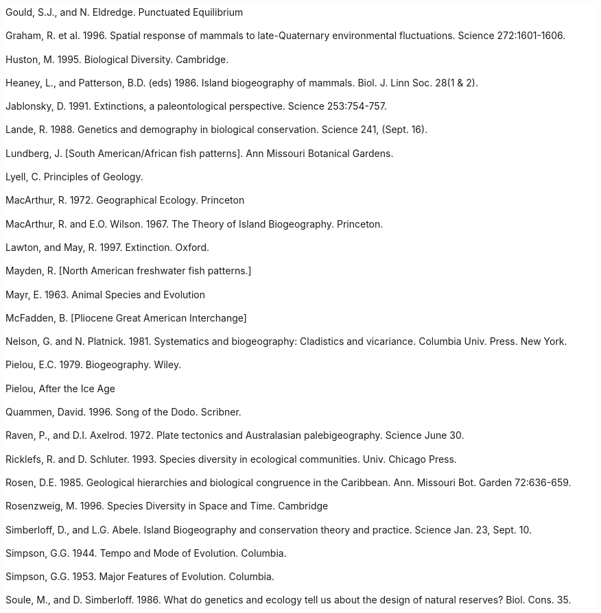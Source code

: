 Gould, S.J., and N. Eldredge. Punctuated Equilibrium

Graham, R. et al. 1996. Spatial response of mammals to late-Quaternary
environmental fluctuations. Science 272:1601-1606.

Huston, M. 1995. Biological Diversity. Cambridge.

Heaney, L., and Patterson, B.D. (eds) 1986. Island biogeography of mammals.
Biol. J. Linn Soc. 28(1 & 2).

Jablonsky, D. 1991. Extinctions, a paleontological perspective. Science
253:754-757.

Lande, R. 1988. Genetics and demography in biological conservation. Science
241, (Sept. 16).

Lundberg, J. [South American/African fish patterns]. Ann Missouri Botanical
Gardens.

Lyell, C. Principles of Geology.

MacArthur, R. 1972. Geographical Ecology. Princeton

MacArthur, R. and E.O. Wilson. 1967. The Theory of Island Biogeography.
Princeton.

Lawton, and May, R. 1997. Extinction. Oxford.

Mayden, R. [North American freshwater fish patterns.]

Mayr, E. 1963. Animal Species and Evolution

McFadden, B. [Pliocene Great American Interchange]

Nelson, G. and N. Platnick. 1981. Systematics and biogeography: Cladistics and
vicariance. Columbia Univ. Press. New York.

Pielou, E.C. 1979. Biogeography. Wiley.

Pielou, After the Ice Age

Quammen, David. 1996. Song of the Dodo. Scribner.

Raven, P., and D.I. Axelrod. 1972. Plate tectonics and Australasian
palebigeography. Science June 30.

Ricklefs, R. and D. Schluter. 1993. Species diversity in ecological
communities. Univ. Chicago Press.

Rosen, D.E. 1985. Geological hierarchies and biological congruence in the
Caribbean. Ann. Missouri Bot. Garden 72:636-659.

Rosenzweig, M. 1996. Species Diversity in Space and Time. Cambridge

Simberloff, D., and L.G. Abele. Island Biogeography and conservation theory
and practice. Science Jan. 23, Sept. 10.

Simpson, G.G. 1944. Tempo and Mode of Evolution. Columbia.

Simpson, G.G. 1953. Major Features of Evolution. Columbia.

Soule, M., and D. Simberloff. 1986. What do genetics and ecology tell us about
the design of natural reserves? Biol. Cons. 35.
